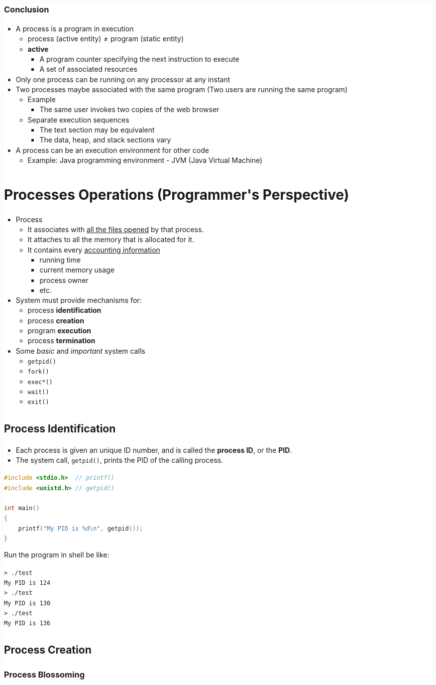 ### Conclusion
- A process is a program in execution
	- $\text{process (active entity)}\neq\text{program (static entity)}$
	- **active**
		- A program counter specifying the next instruction to execute
		- A set of associated resources
- Only one process can be running on any processor at any instant
- Two processes maybe associated with the same program (Two users are running the same program)
	- Example
		- The same user invokes two copies of the web browser
	- Separate execution sequences
		- The text section may be equivalent
		- The data, heap, and stack sections vary
- A process can be an execution environment for other code
	- Example: Java programming environment - JVM (Java Virtual Machine)

# Processes Operations (Programmer's Perspective)
- Process
	- It associates with <u>all the files opened</u> by that process.
	- It attaches to all the memory that is allocated for it.
	- It contains every <u>accounting information</u>
		- running time
		- current memory usage
		- process owner
		- etc.
- System must provide mechanisms for:
	- process **identification**
	- process **creation**
	- program **execution**
	- process **termination**
- Some *basic* and *important* system calls
	- `getpid()`
	- `fork()`
	- `exec*()`
	- `wait()`
	- `exit()`
## Process Identification
- Each process is given an unique ID number, and is called the **process ID**, or the **PID**.
- The system call, `getpid()`, prints the PID of the calling process.

```c
#include <stdio.h>  // printf()
#include <unistd.h> // getpid()

int main()
{
	printf("My PID is %d\n", getpid());
}
```
Run the program in shell be like:
```plaintext
> ./test
My PID is 124
> ./test
My PID is 130
> ./test
My PID is 136
```
## Process Creation
### Process Blossoming